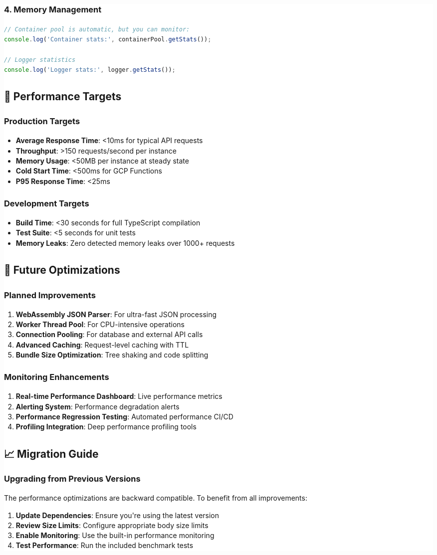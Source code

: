 ### **4. Memory Management**
```typescript
// Container pool is automatic, but you can monitor:
console.log('Container stats:', containerPool.getStats());

// Logger statistics
console.log('Logger stats:', logger.getStats());
```

## 🎯 Performance Targets

### **Production Targets**
- **Average Response Time**: <10ms for typical API requests
- **Throughput**: >150 requests/second per instance
- **Memory Usage**: <50MB per instance at steady state
- **Cold Start Time**: <500ms for GCP Functions
- **P95 Response Time**: <25ms

### **Development Targets**
- **Build Time**: <30 seconds for full TypeScript compilation
- **Test Suite**: <5 seconds for unit tests
- **Memory Leaks**: Zero detected memory leaks over 1000+ requests

## 🚧 Future Optimizations

### **Planned Improvements**
1. **WebAssembly JSON Parser**: For ultra-fast JSON processing
2. **Worker Thread Pool**: For CPU-intensive operations
3. **Connection Pooling**: For database and external API calls
4. **Advanced Caching**: Request-level caching with TTL
5. **Bundle Size Optimization**: Tree shaking and code splitting

### **Monitoring Enhancements**
1. **Real-time Performance Dashboard**: Live performance metrics
2. **Alerting System**: Performance degradation alerts
3. **Performance Regression Testing**: Automated performance CI/CD
4. **Profiling Integration**: Deep performance profiling tools

## 📈 Migration Guide

### **Upgrading from Previous Versions**
The performance optimizations are backward compatible. To benefit from all improvements:

1. **Update Dependencies**: Ensure you're using the latest version
2. **Review Size Limits**: Configure appropriate body size limits
3. **Enable Monitoring**: Use the built-in performance monitoring
4. **Test Performance**: Run the included benchmark tests
